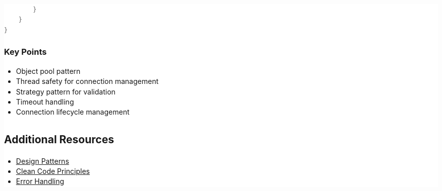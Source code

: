 ```java
        }
    }
}
```

### Key Points
- Object pool pattern
- Thread safety for connection management
- Strategy pattern for validation
- Timeout handling
- Connection lifecycle management

## Additional Resources
- [Design Patterns](../../design-patterns/README.md)
- [Clean Code Principles](../../best-practices/clean-code.md)
- [Error Handling](../../best-practices/error-handling.md) 